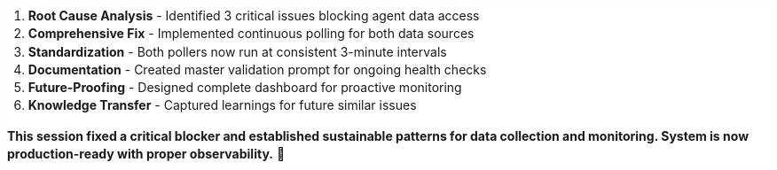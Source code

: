 1. **Root Cause Analysis** - Identified 3 critical issues blocking agent data access
2. **Comprehensive Fix** - Implemented continuous polling for both data sources
3. **Standardization** - Both pollers now run at consistent 3-minute intervals
4. **Documentation** - Created master validation prompt for ongoing health checks
5. **Future-Proofing** - Designed complete dashboard for proactive monitoring
6. **Knowledge Transfer** - Captured learnings for future similar issues

**This session fixed a critical blocker and established sustainable patterns for data collection and monitoring. System is now production-ready with proper observability.** 🚀
